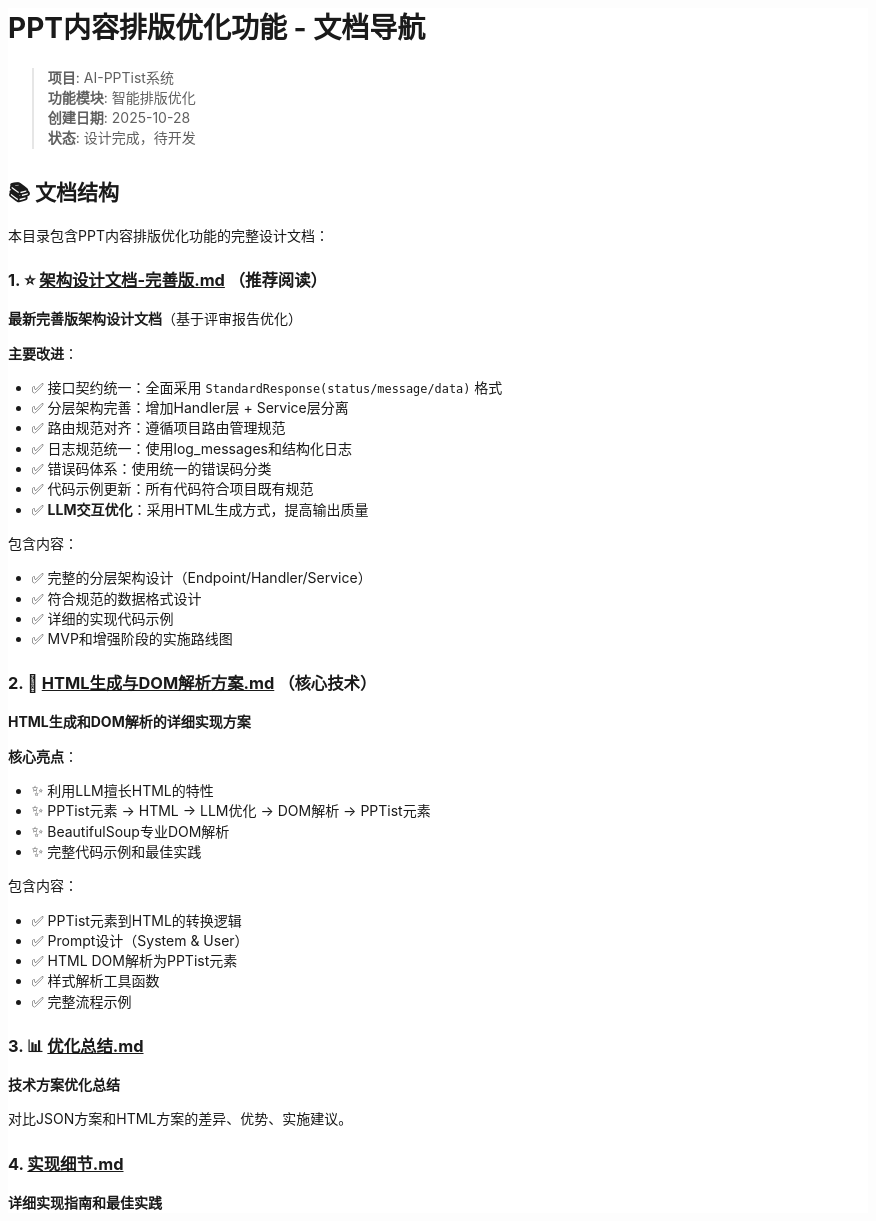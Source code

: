 # PPT内容排版优化功能 - 文档导航

> **项目**: AI-PPTist系统  
> **功能模块**: 智能排版优化  
> **创建日期**: 2025-10-28  
> **状态**: 设计完成，待开发

## 📚 文档结构

本目录包含PPT内容排版优化功能的完整设计文档：

### 1. ⭐ [架构设计文档-完善版.md](./架构设计文档-完善版.md) **（推荐阅读）**
**最新完善版架构设计文档**（基于评审报告优化）

**主要改进**：
- ✅ 接口契约统一：全面采用 `StandardResponse(status/message/data)` 格式
- ✅ 分层架构完善：增加Handler层 + Service层分离
- ✅ 路由规范对齐：遵循项目路由管理规范
- ✅ 日志规范统一：使用log_messages和结构化日志
- ✅ 错误码体系：使用统一的错误码分类
- ✅ 代码示例更新：所有代码符合项目既有规范
- ✅ **LLM交互优化**：采用HTML生成方式，提高输出质量

包含内容：
- ✅ 完整的分层架构设计（Endpoint/Handler/Service）
- ✅ 符合规范的数据格式设计
- ✅ 详细的实现代码示例
- ✅ MVP和增强阶段的实施路线图

### 2. 🔧 [HTML生成与DOM解析方案.md](./HTML生成与DOM解析方案.md) **（核心技术）**
**HTML生成和DOM解析的详细实现方案**

**核心亮点**：
- ✨ 利用LLM擅长HTML的特性
- ✨ PPTist元素 → HTML → LLM优化 → DOM解析 → PPTist元素
- ✨ BeautifulSoup专业DOM解析
- ✨ 完整代码示例和最佳实践

包含内容：
- ✅ PPTist元素到HTML的转换逻辑
- ✅ Prompt设计（System & User）
- ✅ HTML DOM解析为PPTist元素
- ✅ 样式解析工具函数
- ✅ 完整流程示例

### 3. 📊 [优化总结.md](./优化总结.md)
**技术方案优化总结**

对比JSON方案和HTML方案的差异、优势、实施建议。

### 4. [实现细节.md](./实现细节.md)
**详细实现指南和最佳实践**
